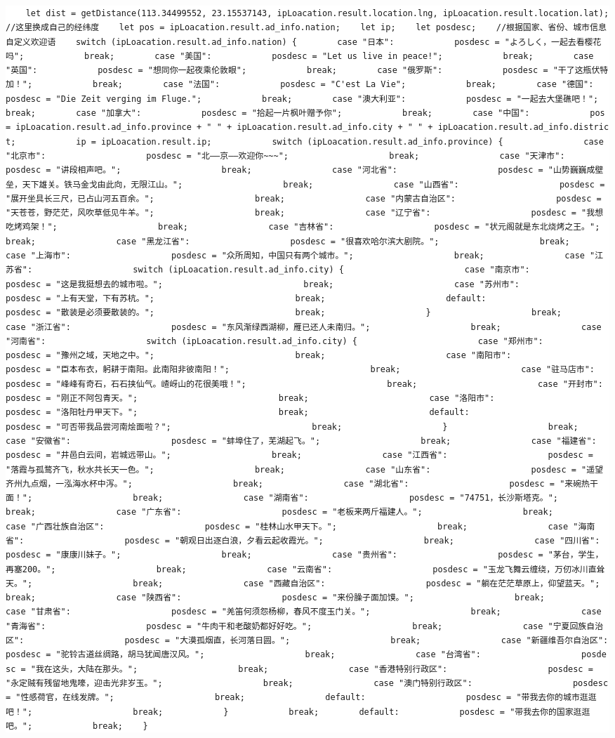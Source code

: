 ```
    let dist = getDistance(113.34499552, 23.15537143, ipLoacation.result.location.lng, ipLoacation.result.location.lat); //这里换成自己的经纬度    let pos = ipLoacation.result.ad_info.nation;    let ip;    let posdesc;    //根据国家、省份、城市信息自定义欢迎语    switch (ipLoacation.result.ad_info.nation) {        case "日本":            posdesc = "よろしく，一起去看樱花吗";            break;        case "美国":            posdesc = "Let us live in peace!";            break;        case "英国":            posdesc = "想同你一起夜乘伦敦眼";            break;        case "俄罗斯":            posdesc = "干了这瓶伏特加！";            break;        case "法国":            posdesc = "C'est La Vie";            break;        case "德国":            posdesc = "Die Zeit verging im Fluge.";            break;        case "澳大利亚":            posdesc = "一起去大堡礁吧！";            break;        case "加拿大":            posdesc = "拾起一片枫叶赠予你";            break;        case "中国":            pos = ipLoacation.result.ad_info.province + " " + ipLoacation.result.ad_info.city + " " + ipLoacation.result.ad_info.district;            ip = ipLoacation.result.ip;            switch (ipLoacation.result.ad_info.province) {                case "北京市":                    posdesc = "北——京——欢迎你~~~";                    break;                case "天津市":                    posdesc = "讲段相声吧。";                    break;                case "河北省":                    posdesc = "山势巍巍成壁垒，天下雄关。铁马金戈由此向，无限江山。";                    break;                case "山西省":                    posdesc = "展开坐具长三尺，已占山河五百余。";                    break;                case "内蒙古自治区":                    posdesc = "天苍苍，野茫茫，风吹草低见牛羊。";                    break;                case "辽宁省":                    posdesc = "我想吃烤鸡架！";                    break;                case "吉林省":                    posdesc = "状元阁就是东北烧烤之王。";                    break;                case "黑龙江省":                    posdesc = "很喜欢哈尔滨大剧院。";                    break;                case "上海市":                    posdesc = "众所周知，中国只有两个城市。";                    break;                case "江苏省":                    switch (ipLoacation.result.ad_info.city) {                        case "南京市":                            posdesc = "这是我挺想去的城市啦。";                            break;                        case "苏州市":                            posdesc = "上有天堂，下有苏杭。";                            break;                        default:                            posdesc = "散装是必须要散装的。";                            break;                    }                    break;                case "浙江省":                    posdesc = "东风渐绿西湖柳，雁已还人未南归。";                    break;                case "河南省":                    switch (ipLoacation.result.ad_info.city) {                        case "郑州市":                            posdesc = "豫州之域，天地之中。";                            break;                        case "南阳市":                            posdesc = "臣本布衣，躬耕于南阳。此南阳非彼南阳！";                            break;                        case "驻马店市":                            posdesc = "峰峰有奇石，石石挟仙气。嵖岈山的花很美哦！";                            break;                        case "开封市":                            posdesc = "刚正不阿包青天。";                            break;                        case "洛阳市":                            posdesc = "洛阳牡丹甲天下。";                            break;                        default:                            posdesc = "可否带我品尝河南烩面啦？";                            break;                    }                    break;                case "安徽省":                    posdesc = "蚌埠住了，芜湖起飞。";                    break;                case "福建省":                    posdesc = "井邑白云间，岩城远带山。";                    break;                case "江西省":                    posdesc = "落霞与孤鹜齐飞，秋水共长天一色。";                    break;                case "山东省":                    posdesc = "遥望齐州九点烟，一泓海水杯中泻。";                    break;                case "湖北省":                    posdesc = "来碗热干面！";                    break;                case "湖南省":                    posdesc = "74751，长沙斯塔克。";                    break;                case "广东省":                    posdesc = "老板来两斤福建人。";                    break;                case "广西壮族自治区":                    posdesc = "桂林山水甲天下。";                    break;                case "海南省":                    posdesc = "朝观日出逐白浪，夕看云起收霞光。";                    break;                case "四川省":                    posdesc = "康康川妹子。";                    break;                case "贵州省":                    posdesc = "茅台，学生，再塞200。";                    break;                case "云南省":                    posdesc = "玉龙飞舞云缠绕，万仞冰川直耸天。";                    break;                case "西藏自治区":                    posdesc = "躺在茫茫草原上，仰望蓝天。";                    break;                case "陕西省":                    posdesc = "来份臊子面加馍。";                    break;                case "甘肃省":                    posdesc = "羌笛何须怨杨柳，春风不度玉门关。";                    break;                case "青海省":                    posdesc = "牛肉干和老酸奶都好好吃。";                    break;                case "宁夏回族自治区":                    posdesc = "大漠孤烟直，长河落日圆。";                    break;                case "新疆维吾尔自治区":                    posdesc = "驼铃古道丝绸路，胡马犹闻唐汉风。";                    break;                case "台湾省":                    posdesc = "我在这头，大陆在那头。";                    break;                case "香港特别行政区":                    posdesc = "永定贼有残留地鬼嚎，迎击光非岁玉。";                    break;                case "澳门特别行政区":                    posdesc = "性感荷官，在线发牌。";                    break;                default:                    posdesc = "带我去你的城市逛逛吧！";                    break;            }            break;        default:            posdesc = "带我去你的国家逛逛吧。";            break;    }
```
